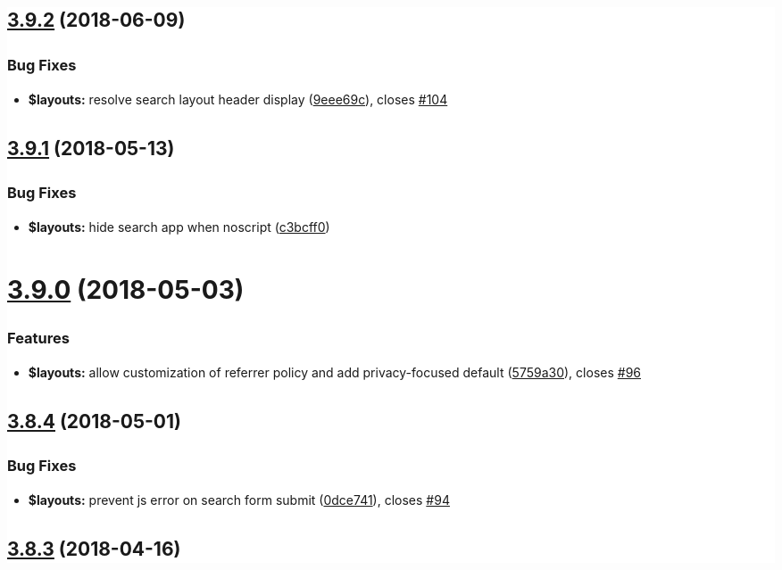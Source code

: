

<a name="3.9.2"></a>
## [3.9.2](https://github.com/comfusion/after-dark/compare/v3.9.1...v3.9.2) (2018-06-09)


### Bug Fixes

* **$layouts:** resolve search layout header display ([9eee69c](https://github.com/comfusion/after-dark/commit/9eee69c)), closes [#104](https://github.com/comfusion/after-dark/issues/104)



<a name="3.9.1"></a>
## [3.9.1](https://github.com/comfusion/after-dark/compare/v3.9.0...v3.9.1) (2018-05-13)


### Bug Fixes

* **$layouts:** hide search app when noscript ([c3bcff0](https://github.com/comfusion/after-dark/commit/c3bcff0))



<a name="3.9.0"></a>
# [3.9.0](https://github.com/comfusion/after-dark/compare/v3.8.4...v3.9.0) (2018-05-03)


### Features

* **$layouts:** allow customization of referrer policy and add privacy-focused default ([5759a30](https://github.com/comfusion/after-dark/commit/5759a30)), closes [#96](https://github.com/comfusion/after-dark/issues/96)



<a name="3.8.4"></a>
## [3.8.4](https://github.com/comfusion/after-dark/compare/v3.8.3...v3.8.4) (2018-05-01)


### Bug Fixes

* **$layouts:** prevent js error on search form submit ([0dce741](https://github.com/comfusion/after-dark/commit/0dce741)), closes [#94](https://github.com/comfusion/after-dark/issues/94)



<a name="3.8.3"></a>
## [3.8.3](https://github.com/comfusion/after-dark/compare/v3.8.2...v3.8.3) (2018-04-16)
